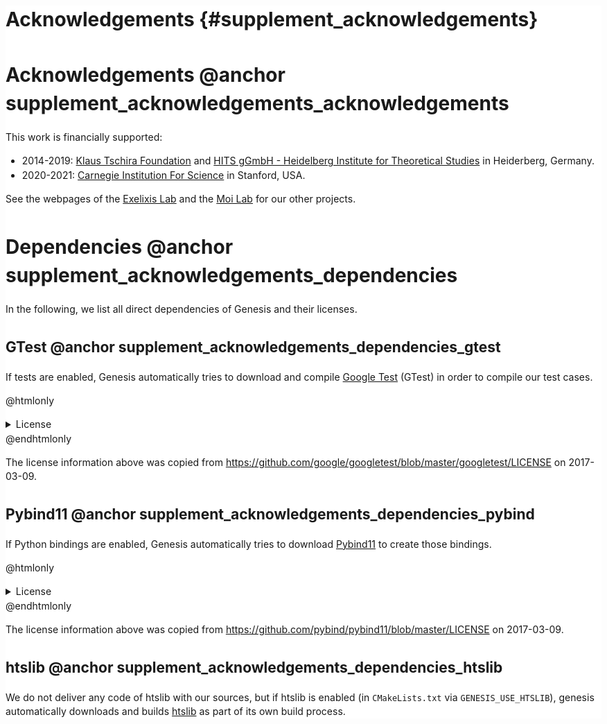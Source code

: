 Acknowledgements {#supplement_acknowledgements}
================

# Acknowledgements @anchor supplement_acknowledgements_acknowledgements

This work is financially supported:

  * 2014-2019: [Klaus Tschira Foundation](http://www.klaus-tschira-stiftung.de/) and
    [HITS gGmbH - Heidelberg Institute for Theoretical Studies](http://www.h-its.org)
    in Heiderberg, Germany.
  * 2020-2021: [Carnegie Institution For Science](https://carnegiescience.edu/) in Stanford, USA.

See the webpages of the [Exelixis Lab](http://exelixis-lab.org/) and the
[Moi Lab](http://moisesexpositoalonso.org/) for our other projects.

# Dependencies @anchor supplement_acknowledgements_dependencies

In the following, we list all direct dependencies of Genesis and their licenses.

## GTest @anchor supplement_acknowledgements_dependencies_gtest

If tests are enabled, Genesis automatically tries to download and compile
[Google Test](https://github.com/google/googletest) (GTest) in order to
compile our test cases.

@htmlonly <details><summary>License</summary></details> @endhtmlonly

The license information above was copied from
https://github.com/google/googletest/blob/master/googletest/LICENSE
on 2017-03-09.

## Pybind11 @anchor supplement_acknowledgements_dependencies_pybind

If Python bindings are enabled, Genesis automatically tries to download
[Pybind11](https://github.com/pybind/pybind11) to create those bindings.

@htmlonly <details><summary>License</summary></details> @endhtmlonly

The license information above was copied from https://github.com/pybind/pybind11/blob/master/LICENSE
on 2017-03-09.

## htslib @anchor supplement_acknowledgements_dependencies_htslib

We do not deliver any code of htslib with our sources, but
if htslib is enabled (in `CMakeLists.txt` via `GENESIS_USE_HTSLIB`),
genesis automatically downloads and builds [htslib](https://github.com/samtools/htslib)
as part of its own build process.
